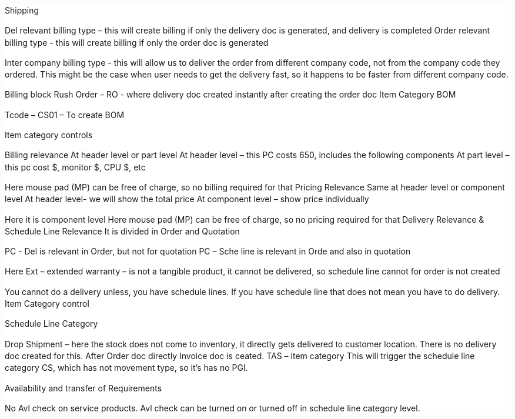 Shipping
 
Del relevant billing type – this will create billing if only the delivery doc is generated, and delivery is completed
Order relevant billing type - this will create billing if only the order doc is generated
 
Inter company billing type - this will allow us to deliver the order from different company code, not from the company code they ordered. This might be the case when user needs to get the delivery fast, so it happens to be faster from different company code. 
 
Billing block 
Rush Order – RO - where delivery doc created instantly after creating the order doc
Item Category
BOM
   
Tcode – CS01 – To create BOM
     
Item category controls
   
 
Billing relevance
At header level or part level
At header level – this PC costs 650, includes the following components
At part level – this pc cost $, monitor $, CPU $, etc
 
Here mouse pad (MP) can be free of charge, so no billing required for that
Pricing Relevance
Same at header level or component level
At header level- we will show the total price
At component level – show price individually
 
Here it is component level
Here mouse pad (MP) can be free of charge, so no pricing required for that
Delivery Relevance & Schedule Line Relevance
It is divided in Order and Quotation
 
PC - Del is relevant in Order, but not for quotation
PC – Sche line is relevant in Orde and also in quotation
 
Here Ext – extended warranty – is not a tangible product, it cannot be delivered, so schedule line cannot for order is not created

You cannot do a delivery unless, you have schedule lines.
If you have schedule line that does not mean you have to do delivery.
Item Category control
 
 
Schedule Line Category
 
Drop Shipment – here the stock does not come to inventory, it directly gets delivered to customer location. 
There is no delivery doc created for this. After Order doc directly Invoice doc is ceated.
TAS – item category
This will trigger the schedule line category CS, which has not movement type, so it’s has no PGI.
 
Availability and transfer of Requirements
 
No Avl check on service products.
Avl check can be turned on or turned off in schedule line category level.
 